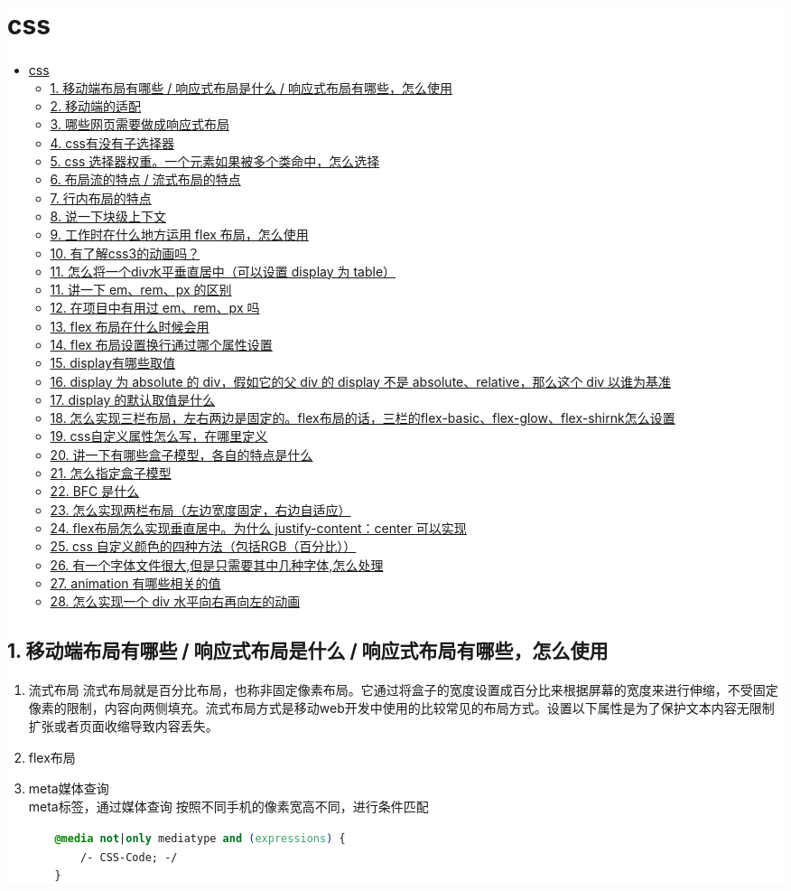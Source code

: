 # css

- [css](#css)
  - [1. 移动端布局有哪些 / 响应式布局是什么 / 响应式布局有哪些，怎么使用](#1-移动端布局有哪些--响应式布局是什么--响应式布局有哪些怎么使用)
  - [2. 移动端的适配](#2-移动端的适配)
  - [3. 哪些网页需要做成响应式布局](#3-哪些网页需要做成响应式布局)
  - [4. css有没有子选择器](#4-css有没有子选择器)
  - [5. css 选择器权重。一个元素如果被多个类命中，怎么选择](#5-css-选择器权重一个元素如果被多个类命中怎么选择)
  - [6. 布局流的特点 / 流式布局的特点](#6-布局流的特点--流式布局的特点)
  - [7. 行内布局的特点](#7-行内布局的特点)
  - [8. 说一下块级上下文](#8-说一下块级上下文)
  - [9. 工作时在什么地方运用 flex 布局，怎么使用](#9-工作时在什么地方运用-flex-布局怎么使用)
  - [10. 有了解css3的动画吗？](#10-有了解css3的动画吗)
  - [11. 怎么将一个div水平垂直居中（可以设置 display 为 table）](#11-怎么将一个div水平垂直居中可以设置-display-为-table)
  - [11. 讲一下 em、rem、px 的区别](#11-讲一下-emrempx-的区别)
  - [12. 在项目中有用过 em、rem、px 吗](#12-在项目中有用过-emrempx-吗)
  - [13. flex 布局在什么时候会用](#13-flex-布局在什么时候会用)
  - [14. flex 布局设置换行通过哪个属性设置](#14-flex-布局设置换行通过哪个属性设置)
  - [15. display有哪些取值](#15-display有哪些取值)
  - [16. display 为 absolute 的 div，假如它的父 div 的 display 不是 absolute、relative，那么这个 div 以谁为基准](#16-display-为-absolute-的-div假如它的父-div-的-display-不是-absoluterelative那么这个-div-以谁为基准)
  - [17. display 的默认取值是什么](#17-display-的默认取值是什么)
  - [18. 怎么实现三栏布局，左右两边是固定的。flex布局的话，三栏的flex-basic、flex-glow、flex-shirnk怎么设置](#18-怎么实现三栏布局左右两边是固定的flex布局的话三栏的flex-basicflex-glowflex-shirnk怎么设置)
  - [19. css自定义属性怎么写，在哪里定义](#19-css自定义属性怎么写在哪里定义)
  - [20. 讲一下有哪些盒子模型，各自的特点是什么](#20-讲一下有哪些盒子模型各自的特点是什么)
  - [21. 怎么指定盒子模型](#21-怎么指定盒子模型)
  - [22. BFC 是什么](#22-bfc-是什么)
  - [23. 怎么实现两栏布局（左边宽度固定，右边自适应）](#23-怎么实现两栏布局左边宽度固定右边自适应)
  - [24. flex布局怎么实现垂直居中。为什么 justify-content：center 可以实现](#24-flex布局怎么实现垂直居中为什么-justify-contentcenter-可以实现)
  - [25. css 自定义颜色的四种方法（包括RGB（百分比））](#25-css-自定义颜色的四种方法包括rgb百分比)
  - [26. 有一个字体文件很大,但是只需要其中几种字体,怎么处理](#26-有一个字体文件很大但是只需要其中几种字体怎么处理)
  - [27. animation 有哪些相关的值](#27-animation-有哪些相关的值)
  - [28. 怎么实现一个 div 水平向右再向左的动画](#28-怎么实现一个-div-水平向右再向左的动画)

## 1. 移动端布局有哪些 / 响应式布局是什么 / 响应式布局有哪些，怎么使用

1. 流式布局
    流式布局就是百分比布局，也称非固定像素布局。它通过将盒子的宽度设置成百分比来根据屏幕的宽度来进行伸缩，不受固定像素的限制，内容向两侧填充。流式布局方式是移动web开发中使用的比较常见的布局方式。设置以下属性是为了保护文本内容无限制扩张或者页面收缩导致内容丢失。
2. flex布局  
3. meta媒体查询  
    meta标签，通过媒体查询 按照不同手机的像素宽高不同，进行条件匹配

    ```css
        @media not|only mediatype and (expressions) {
            /- CSS-Code; -/
        }
    ```
